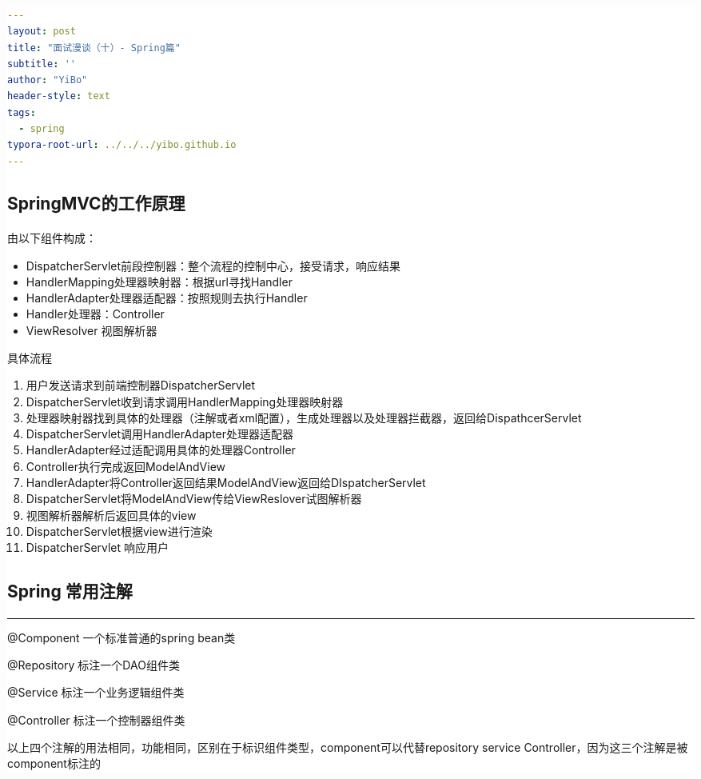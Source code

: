 ```yaml
---
layout: post
title: "面试漫谈（十）- Spring篇"
subtitle: ''
author: "YiBo"
header-style: text
tags:
  - spring
typora-root-url: ../../../yibo.github.io
---
```




## SpringMVC的工作原理

由以下组件构成：

- DispatcherServlet前段控制器：整个流程的控制中心，接受请求，响应结果
- HandlerMapping处理器映射器：根据url寻找Handler
- HandlerAdapter处理器适配器：按照规则去执行Handler
- Handler处理器：Controller
- ViewResolver 视图解析器

具体流程

1. 用户发送请求到前端控制器DispatcherServlet
2. DispatcherServlet收到请求调用HandlerMapping处理器映射器
3. 处理器映射器找到具体的处理器（注解或者xml配置），生成处理器以及处理器拦截器，返回给DispathcerServlet
4. DispatcherServlet调用HandlerAdapter处理器适配器
5. HandlerAdapter经过适配调用具体的处理器Controller
6. Controller执行完成返回ModelAndView
7. HandlerAdapter将Controller返回结果ModelAndView返回给DIspatcherServlet
8. DispatcherServlet将ModelAndView传给ViewReslover试图解析器
9. 视图解析器解析后返回具体的view
10. DispatcherServlet根据view进行渲染
11. DispatcherServlet 响应用户





## Spring 常用注解

---------

@Component 一个标准普通的spring bean类 

@Repository 标注一个DAO组件类

 @Service 标注一个业务逻辑组件类

 @Controller 标注一个控制器组件类

以上四个注解的用法相同，功能相同，区别在于标识组件类型，component可以代替repository service Controller，因为这三个注解是被component标注的

